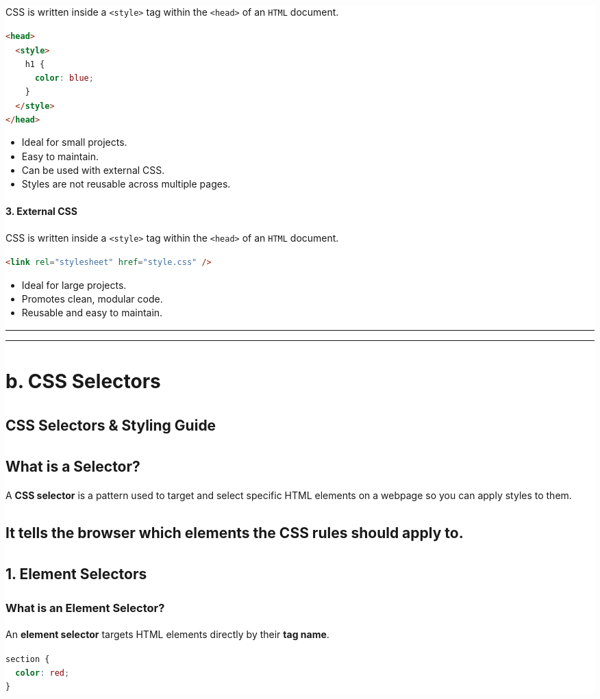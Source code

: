 CSS is written inside a `<style>` tag within the `<head>` of an `HTML` document.

```html
<head>
  <style>
    h1 {
      color: blue;
    }
  </style>
</head>
```

- Ideal for small projects.
- Easy to maintain.
- Can be used with external CSS.
- Styles are not reusable across multiple pages.

#### 3. External CSS

CSS is written inside a `<style>` tag within the `<head>` of an `HTML` document.

```html
<link rel="stylesheet" href="style.css" />
```

- Ideal for large projects.
- Promotes clean, modular code.
- Reusable and easy to maintain.

---

---

# b. CSS Selectors

## CSS Selectors & Styling Guide

## What is a Selector?

A **CSS selector** is a pattern used to target and select specific HTML elements on a webpage so you can apply styles to them.

## It tells the browser **which elements** the CSS rules should apply to.

## 1. Element Selectors

### What is an Element Selector?

An **element selector** targets HTML elements directly by their **tag name**.

```css
section {
  color: red;
}
```
